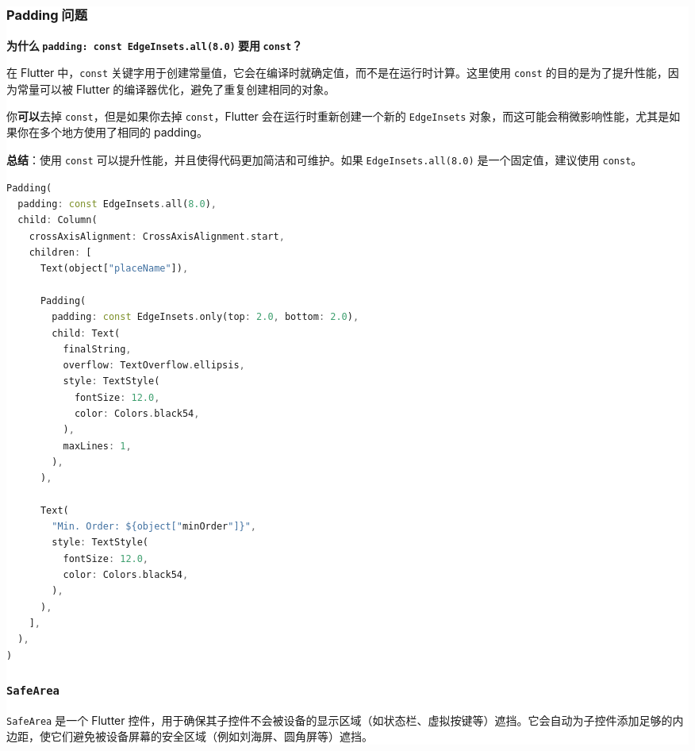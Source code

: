

### Padding 问题

**为什么 `padding: const EdgeInsets.all(8.0)` 要用 `const`？**

在 Flutter 中，`const` 关键字用于创建常量值，它会在编译时就确定值，而不是在运行时计算。这里使用 `const` 的目的是为了提升性能，因为常量可以被 Flutter 的编译器优化，避免了重复创建相同的对象。

你**可以**去掉 `const`，但是如果你去掉 `const`，Flutter 会在运行时重新创建一个新的 `EdgeInsets` 对象，而这可能会稍微影响性能，尤其是如果你在多个地方使用了相同的 padding。

**总结**：使用 `const` 可以提升性能，并且使得代码更加简洁和可维护。如果 `EdgeInsets.all(8.0)` 是一个固定值，建议使用 `const`。

```dart
Padding(
  padding: const EdgeInsets.all(8.0),
  child: Column(
    crossAxisAlignment: CrossAxisAlignment.start,
    children: [
      Text(object["placeName"]),
      
      Padding(
        padding: const EdgeInsets.only(top: 2.0, bottom: 2.0),
        child: Text(
          finalString,
          overflow: TextOverflow.ellipsis,
          style: TextStyle(
            fontSize: 12.0,
            color: Colors.black54,
          ),
          maxLines: 1,
        ),
      ),

      Text(
        "Min. Order: ${object["minOrder"]}",
        style: TextStyle(
          fontSize: 12.0,
          color: Colors.black54,
        ),
      ),
    ],
  ),
)
```





### **`SafeArea`**

`SafeArea` 是一个 Flutter 控件，用于确保其子控件不会被设备的显示区域（如状态栏、虚拟按键等）遮挡。它会自动为子控件添加足够的内边距，使它们避免被设备屏幕的安全区域（例如刘海屏、圆角屏等）遮挡。

